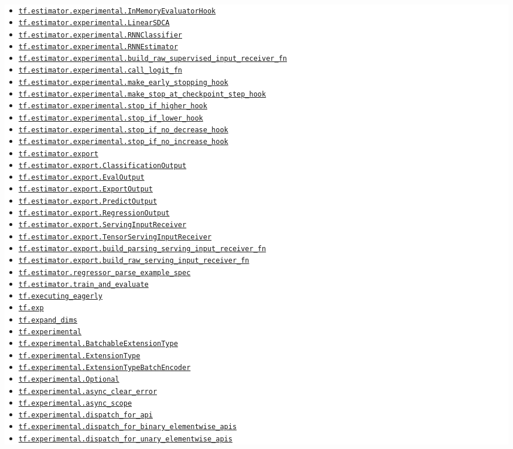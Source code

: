 *  <a href="../tf/estimator/experimental/InMemoryEvaluatorHook.md"><code>tf.estimator.experimental.InMemoryEvaluatorHook</code></a>
*  <a href="../tf/estimator/experimental/LinearSDCA.md"><code>tf.estimator.experimental.LinearSDCA</code></a>
*  <a href="../tf/estimator/experimental/RNNClassifier.md"><code>tf.estimator.experimental.RNNClassifier</code></a>
*  <a href="../tf/estimator/experimental/RNNEstimator.md"><code>tf.estimator.experimental.RNNEstimator</code></a>
*  <a href="../tf/estimator/experimental/build_raw_supervised_input_receiver_fn.md"><code>tf.estimator.experimental.build_raw_supervised_input_receiver_fn</code></a>
*  <a href="../tf/estimator/experimental/call_logit_fn.md"><code>tf.estimator.experimental.call_logit_fn</code></a>
*  <a href="../tf/estimator/experimental/make_early_stopping_hook.md"><code>tf.estimator.experimental.make_early_stopping_hook</code></a>
*  <a href="../tf/estimator/experimental/make_stop_at_checkpoint_step_hook.md"><code>tf.estimator.experimental.make_stop_at_checkpoint_step_hook</code></a>
*  <a href="../tf/estimator/experimental/stop_if_higher_hook.md"><code>tf.estimator.experimental.stop_if_higher_hook</code></a>
*  <a href="../tf/estimator/experimental/stop_if_lower_hook.md"><code>tf.estimator.experimental.stop_if_lower_hook</code></a>
*  <a href="../tf/estimator/experimental/stop_if_no_decrease_hook.md"><code>tf.estimator.experimental.stop_if_no_decrease_hook</code></a>
*  <a href="../tf/estimator/experimental/stop_if_no_increase_hook.md"><code>tf.estimator.experimental.stop_if_no_increase_hook</code></a>
*  <a href="../tf/estimator/export.md"><code>tf.estimator.export</code></a>
*  <a href="../tf/estimator/export/ClassificationOutput.md"><code>tf.estimator.export.ClassificationOutput</code></a>
*  <a href="../tf/estimator/export/EvalOutput.md"><code>tf.estimator.export.EvalOutput</code></a>
*  <a href="../tf/estimator/export/ExportOutput.md"><code>tf.estimator.export.ExportOutput</code></a>
*  <a href="../tf/estimator/export/PredictOutput.md"><code>tf.estimator.export.PredictOutput</code></a>
*  <a href="../tf/estimator/export/RegressionOutput.md"><code>tf.estimator.export.RegressionOutput</code></a>
*  <a href="../tf/estimator/export/ServingInputReceiver.md"><code>tf.estimator.export.ServingInputReceiver</code></a>
*  <a href="../tf/estimator/export/TensorServingInputReceiver.md"><code>tf.estimator.export.TensorServingInputReceiver</code></a>
*  <a href="../tf/estimator/export/build_parsing_serving_input_receiver_fn.md"><code>tf.estimator.export.build_parsing_serving_input_receiver_fn</code></a>
*  <a href="../tf/estimator/export/build_raw_serving_input_receiver_fn.md"><code>tf.estimator.export.build_raw_serving_input_receiver_fn</code></a>
*  <a href="../tf/estimator/regressor_parse_example_spec.md"><code>tf.estimator.regressor_parse_example_spec</code></a>
*  <a href="../tf/estimator/train_and_evaluate.md"><code>tf.estimator.train_and_evaluate</code></a>
*  <a href="../tf/executing_eagerly.md"><code>tf.executing_eagerly</code></a>
*  <a href="../tf/math/exp.md"><code>tf.exp</code></a>
*  <a href="../tf/expand_dims.md"><code>tf.expand_dims</code></a>
*  <a href="../tf/experimental.md"><code>tf.experimental</code></a>
*  <a href="../tf/experimental/BatchableExtensionType.md"><code>tf.experimental.BatchableExtensionType</code></a>
*  <a href="../tf/experimental/ExtensionType.md"><code>tf.experimental.ExtensionType</code></a>
*  <a href="../tf/experimental/ExtensionTypeBatchEncoder.md"><code>tf.experimental.ExtensionTypeBatchEncoder</code></a>
*  <a href="../tf/experimental/Optional.md"><code>tf.experimental.Optional</code></a>
*  <a href="../tf/experimental/async_clear_error.md"><code>tf.experimental.async_clear_error</code></a>
*  <a href="../tf/experimental/async_scope.md"><code>tf.experimental.async_scope</code></a>
*  <a href="../tf/experimental/dispatch_for_api.md"><code>tf.experimental.dispatch_for_api</code></a>
*  <a href="../tf/experimental/dispatch_for_binary_elementwise_apis.md"><code>tf.experimental.dispatch_for_binary_elementwise_apis</code></a>
*  <a href="../tf/experimental/dispatch_for_unary_elementwise_apis.md"><code>tf.experimental.dispatch_for_unary_elementwise_apis</code></a>